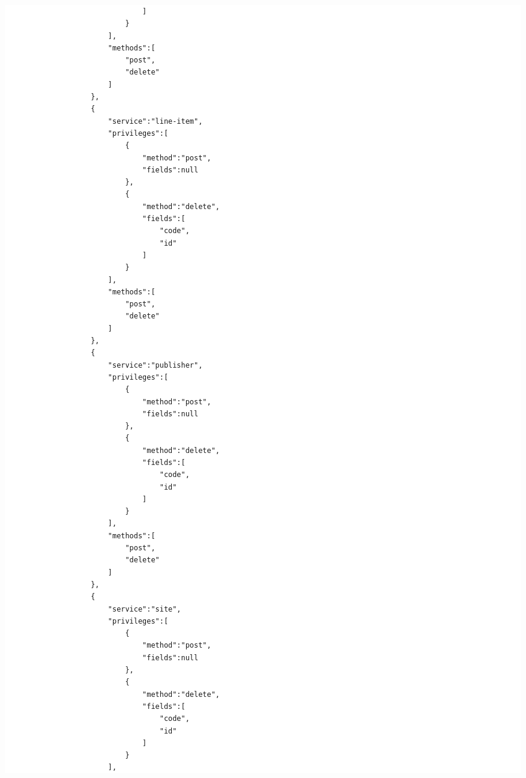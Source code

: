 ``` pre
                                ]
                            }
                        ],
                        "methods":[
                            "post",
                            "delete"
                        ]
                    },
                    {
                        "service":"line-item",
                        "privileges":[
                            {
                                "method":"post",
                                "fields":null
                            },
                            {
                                "method":"delete",
                                "fields":[
                                    "code",
                                    "id"
                                ]
                            }
                        ],
                        "methods":[
                            "post",
                            "delete"
                        ]
                    },
                    {
                        "service":"publisher",
                        "privileges":[
                            {
                                "method":"post",
                                "fields":null
                            },
                            {
                                "method":"delete",
                                "fields":[
                                    "code",
                                    "id"
                                ]
                            }
                        ],
                        "methods":[
                            "post",
                            "delete"
                        ]
                    },
                    {
                        "service":"site",
                        "privileges":[
                            {
                                "method":"post",
                                "fields":null
                            },
                            {
                                "method":"delete",
                                "fields":[
                                    "code",
                                    "id"
                                ]
                            }
                        ],
```
